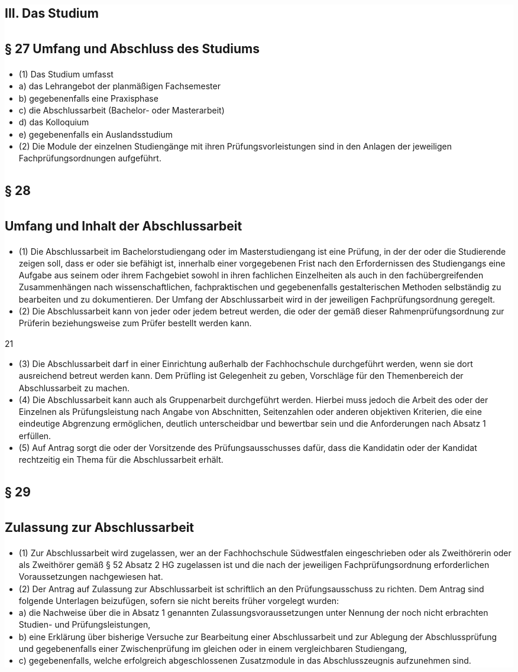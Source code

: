 ## III. Das Studium

## § 27 Umfang und Abschluss des Studiums

- (1) Das Studium umfasst
- a) das Lehrangebot der planmäßigen Fachsemester
- b) gegebenenfalls eine Praxisphase
- c) die Abschlussarbeit (Bachelor- oder Masterarbeit)
- d) das Kolloquium
- e) gegebenenfalls ein Auslandsstudium
- (2) Die  Module der einzelnen Studiengänge mit ihren Prüfungsvorleistungen sind in den Anlagen der jeweiligen Fachprüfungsordnungen aufgeführt.

## § 28

## Umfang und Inhalt der Abschlussarbeit

- (1) Die  Abschlussarbeit  im  Bachelorstudiengang  oder  im  Masterstudiengang  ist  eine Prüfung,  in  der  der  oder  die  Studierende  zeigen  soll,  dass  er  oder  sie  befähigt  ist, innerhalb  einer  vorgegebenen  Frist  nach  den  Erfordernissen  des  Studiengangs  eine Aufgabe aus seinem oder ihrem Fachgebiet sowohl in ihren fachlichen Einzelheiten als auch in den fachübergreifenden Zusammenhängen nach wissenschaftlichen, fachpraktischen und gegebenenfalls gestalterischen Methoden selbständig zu bearbeiten  und  zu  dokumentieren.  Der  Umfang  der  Abschlussarbeit  wird  in  der jeweiligen Fachprüfungsordnung geregelt.
- (2) Die Abschlussarbeit kann von jeder oder jedem betreut werden, die oder der gemäß dieser  Rahmenprüfungsordnung  zur  Prüferin  beziehungsweise  zum  Prüfer  bestellt werden kann.

21

- (3) Die Abschlussarbeit darf in einer Einrichtung außerhalb der Fachhochschule durchgeführt werden, wenn sie dort ausreichend betreut werden kann. Dem Prüfling ist Gelegenheit  zu  geben,  Vorschläge  für  den  Themenbereich  der  Abschlussarbeit  zu machen.
- (4) Die Abschlussarbeit kann auch als Gruppenarbeit durchgeführt werden. Hierbei muss jedoch  die  Arbeit  des  oder  der  Einzelnen  als  Prüfungsleistung  nach  Angabe  von Abschnitten,  Seitenzahlen  oder  anderen  objektiven  Kriterien,  die  eine  eindeutige Abgrenzung ermöglichen, deutlich unterscheidbar und bewertbar sein und die Anforderungen nach Absatz 1 erfüllen.
- (5) Auf Antrag sorgt die oder der Vorsitzende des Prüfungsausschusses dafür, dass die Kandidatin oder der Kandidat rechtzeitig ein Thema für die Abschlussarbeit erhält.

## § 29

## Zulassung zur Abschlussarbeit

- (1) Zur  Abschlussarbeit  wird  zugelassen,  wer  an  der  Fachhochschule  Südwestfalen eingeschrieben  oder  als  Zweithörerin  oder  als  Zweithörer  gemäß  §  52  Absatz  2  HG zugelassen  ist  und  die  nach  der  jeweiligen  Fachprüfungsordnung  erforderlichen Voraussetzungen nachgewiesen hat.
- (2) Der Antrag auf Zulassung zur Abschlussarbeit ist schriftlich an den Prüfungsausschuss zu richten. Dem Antrag sind folgende Unterlagen beizufügen, sofern sie nicht bereits früher vorgelegt wurden:
- a) die Nachweise über die in Absatz 1 genannten Zulassungsvoraussetzungen unter Nennung der noch nicht erbrachten Studien- und Prüfungsleistungen,
- b) eine  Erklärung  über  bisherige  Versuche  zur  Bearbeitung  einer  Abschlussarbeit und zur Ablegung der Abschlussprüfung und gegebenenfalls einer Zwischenprüfung im gleichen oder in einem vergleichbaren Studiengang,
- c) gegebenenfalls, welche erfolgreich abgeschlossenen Zusatzmodule in das Abschlusszeugnis aufzunehmen sind.
